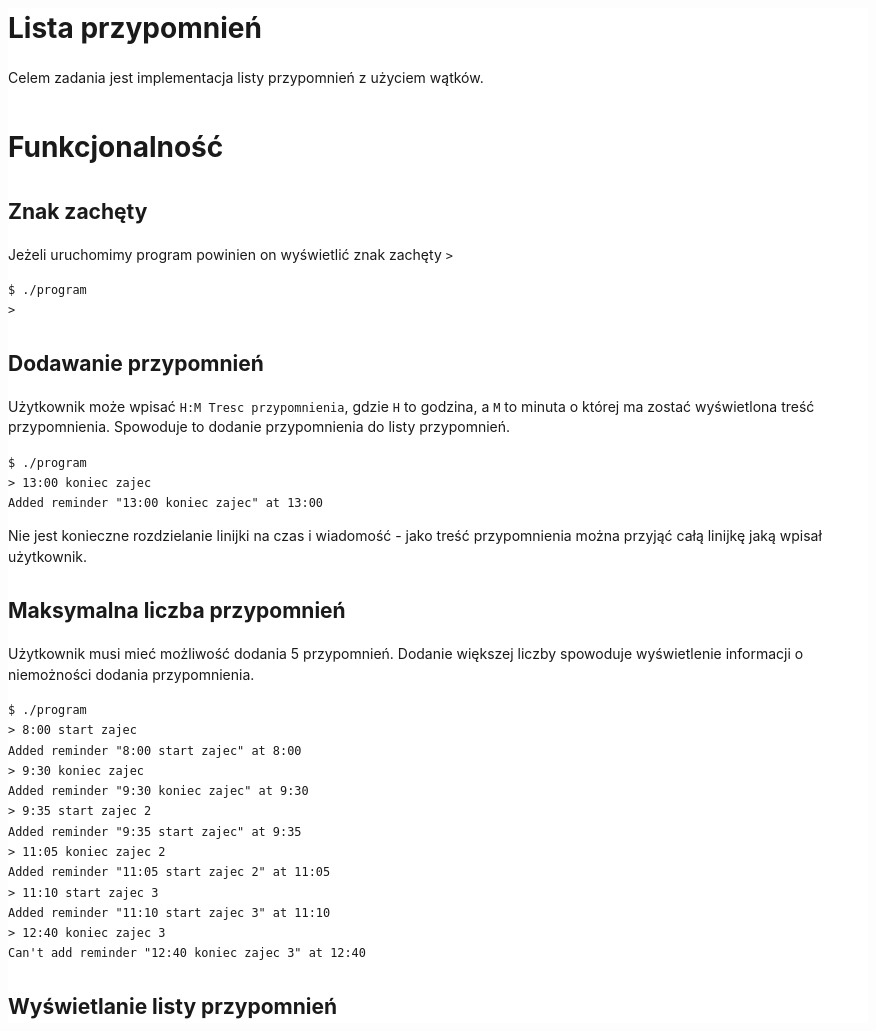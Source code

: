 # Lista przypomnień

Celem zadania jest implementacja listy przypomnień z użyciem wątków.

# Funkcjonalność

## Znak zachęty

Jeżeli uruchomimy program powinien on wyświetlić znak zachęty `>`
```
$ ./program
>
```

## Dodawanie przypomnień

Użytkownik może wpisać `H:M Tresc przypomnienia`, gdzie `H` to godzina, a `M`
to minuta o której ma zostać wyświetlona treść przypomnienia. Spowoduje to dodanie
przypomnienia do listy przypomnień.

```
$ ./program
> 13:00 koniec zajec
Added reminder "13:00 koniec zajec" at 13:00
```

Nie jest konieczne rozdzielanie linijki na czas i wiadomość - jako treść przypomnienia
można przyjąć całą linijkę jaką wpisał użytkownik.

## Maksymalna liczba przypomnień

Użytkownik musi mieć możliwość dodania 5 przypomnień. Dodanie większej liczby
spowoduje wyświetlenie informacji o niemożności dodania przypomnienia.

```
$ ./program
> 8:00 start zajec
Added reminder "8:00 start zajec" at 8:00
> 9:30 koniec zajec
Added reminder "9:30 koniec zajec" at 9:30
> 9:35 start zajec 2
Added reminder "9:35 start zajec" at 9:35
> 11:05 koniec zajec 2
Added reminder "11:05 start zajec 2" at 11:05
> 11:10 start zajec 3
Added reminder "11:10 start zajec 3" at 11:10
> 12:40 koniec zajec 3
Can't add reminder "12:40 koniec zajec 3" at 12:40
```

## Wyświetlanie listy przypomnień
